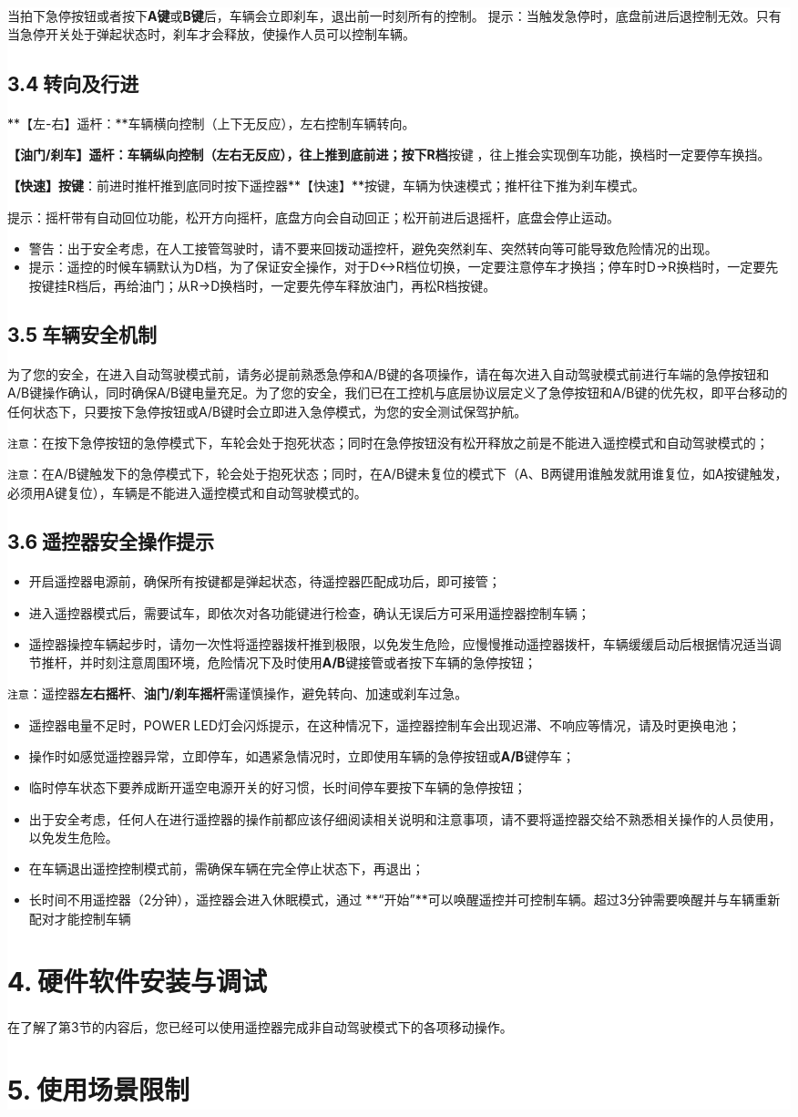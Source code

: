 当拍下急停按钮或者按下**A键**或**B键**后，车辆会立即刹车，退出前一时刻所有的控制。
提示：当触发急停时，底盘前进后退控制无效。只有当急停开关处于弹起状态时，刹车才会释放，使操作人员可以控制车辆。

## **3.4 转向及行进**

**【左-右】遥杆：**车辆横向控制（上下无反应），左右控制车辆转向。

**【油门/刹车】遥杆：**车辆纵向控制（左右无反应），往上推到底前进；按下**R档**按键 ，往上推会实现倒车功能，换档时一定要停车换挡。

**【快速】按键**：前进时推杆推到底同时按下遥控器**【快速】**按键，车辆为快速模式；推杆往下推为刹车模式。

提示：摇杆带有自动回位功能，松开方向摇杆，底盘方向会自动回正；松开前进后退摇杆，底盘会停止运动。

* 警告：出于安全考虑，在人工接管驾驶时，请不要来回拨动遥控杆，避免突然刹车、突然转向等可能导致危险情况的出现。
* 提示：遥控的时候车辆默认为D档，为了保证安全操作，对于D<->R档位切换，一定要注意停车才换挡；停车时D->R换档时，一定要先按键挂R档后，再给油门；从R->D换档时，一定要先停车释放油门，再松R档按键。

## **3.5 车辆安全机制**

为了您的安全，在进入自动驾驶模式前，请务必提前熟悉急停和A/B键的各项操作，请在每次进入自动驾驶模式前进行车端的急停按钮和A/B键操作确认，同时确保A/B键电量充足。为了您的安全，我们已在工控机与底层协议层定义了急停按钮和A/B键的优先权，即平台移动的任何状态下，只要按下急停按钮或A/B键时会立即进入急停模式，为您的安全测试保驾护航。

`注意`：在按下急停按钮的急停模式下，车轮会处于抱死状态；同时在急停按钮没有松开释放之前是不能进入遥控模式和自动驾驶模式的；

`注意`：在A/B键触发下的急停模式下，轮会处于抱死状态；同时，在A/B键未复位的模式下（A、B两键用谁触发就用谁复位，如A按键触发，必须用A键复位），车辆是不能进入遥控模式和自动驾驶模式的。

## **3.6 遥控器安全操作提示**

- 开启遥控器电源前，确保所有按键都是弹起状态，待遥控器匹配成功后，即可接管；

- 进入遥控器模式后，需要试车，即依次对各功能键进行检查，确认无误后方可采用遥控器控制车辆；

- 遥控器操控车辆起步时，请勿一次性将遥控器拨杆推到极限，以免发生危险，应慢慢推动遥控器拨杆，车辆缓缓启动后根据情况适当调节推杆，并时刻注意周围环境，危险情况下及时使用**A/B**键接管或者按下车辆的急停按钮；


​      `注意`：遥控器**左右摇杆**、**油门/刹车摇杆**需谨慎操作，避免转向、加速或刹车过急。

- 遥控器电量不足时，POWER LED灯会闪烁提示，在这种情况下，遥控器控制车会出现迟滞、不响应等情况，请及时更换电池；

- 操作时如感觉遥控器异常，立即停车，如遇紧急情况时，立即使用车辆的急停按钮或**A/B**键停车；

- 临时停车状态下要养成断开遥空电源开关的好习惯，长时间停车要按下车辆的急停按钮；

- 出于安全考虑，任何人在进行遥控器的操作前都应该仔细阅读相关说明和注意事项，请不要将遥控器交给不熟悉相关操作的人员使用，以免发生危险。 

- 在车辆退出遥控控制模式前，需确保车辆在完全停止状态下，再退出；

- 长时间不用遥控器（2分钟），遥控器会进入休眠模式，通过 **“开始”**可以唤醒遥控并可控制车辆。超过3分钟需要唤醒并与车辆重新配对才能控制车辆


# **4. 硬件软件安装与调试**

在了解了第3节的内容后，您已经可以使用遥控器完成非自动驾驶模式下的各项移动操作。


# **5. 使用场景限制**

